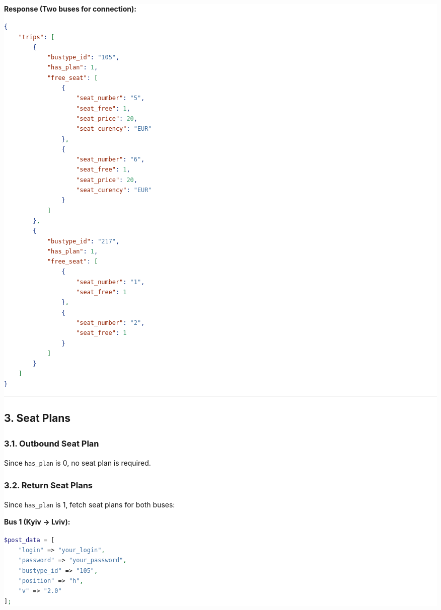 **Response (Two buses for connection):**
```json
{
    "trips": [
        {
            "bustype_id": "105",
            "has_plan": 1,
            "free_seat": [
                {
                    "seat_number": "5",
                    "seat_free": 1,
                    "seat_price": 20,
                    "seat_curency": "EUR"
                },
                {
                    "seat_number": "6",
                    "seat_free": 1,
                    "seat_price": 20,
                    "seat_curency": "EUR"
                }
            ]
        },
        {
            "bustype_id": "217",
            "has_plan": 1,
            "free_seat": [
                {
                    "seat_number": "1",
                    "seat_free": 1
                },
                {
                    "seat_number": "2",
                    "seat_free": 1
                }
            ]
        }
    ]
}
```

---

## 3. Seat Plans

### 3.1. Outbound Seat Plan
Since `has_plan` is 0, no seat plan is required.

### 3.2. Return Seat Plans
Since `has_plan` is 1, fetch seat plans for both buses:

**Bus 1 (Kyiv → Lviv):**
```php
$post_data = [
    "login" => "your_login",
    "password" => "your_password",
    "bustype_id" => "105",
    "position" => "h",
    "v" => "2.0"
];
```
